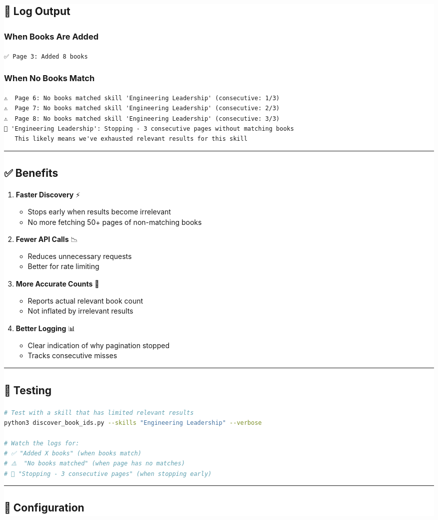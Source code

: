 ## 📝 Log Output

### When Books Are Added
```
✅ Page 3: Added 8 books
```

### When No Books Match
```
⚠️  Page 6: No books matched skill 'Engineering Leadership' (consecutive: 1/3)
⚠️  Page 7: No books matched skill 'Engineering Leadership' (consecutive: 2/3)
⚠️  Page 8: No books matched skill 'Engineering Leadership' (consecutive: 3/3)
🛑 'Engineering Leadership': Stopping - 3 consecutive pages without matching books
   This likely means we've exhausted relevant results for this skill
```

---

## ✅ Benefits

1. **Faster Discovery** ⚡
   - Stops early when results become irrelevant
   - No more fetching 50+ pages of non-matching books

2. **Fewer API Calls** 📉
   - Reduces unnecessary requests
   - Better for rate limiting

3. **More Accurate Counts** 🎯
   - Reports actual relevant book count
   - Not inflated by irrelevant results

4. **Better Logging** 📊
   - Clear indication of why pagination stopped
   - Tracks consecutive misses

---

## 🧪 Testing

```bash
# Test with a skill that has limited relevant results
python3 discover_book_ids.py --skills "Engineering Leadership" --verbose

# Watch the logs for:
# ✅ "Added X books" (when books match)
# ⚠️  "No books matched" (when page has no matches)
# 🛑 "Stopping - 3 consecutive pages" (when stopping early)
```

---

## 🔧 Configuration
